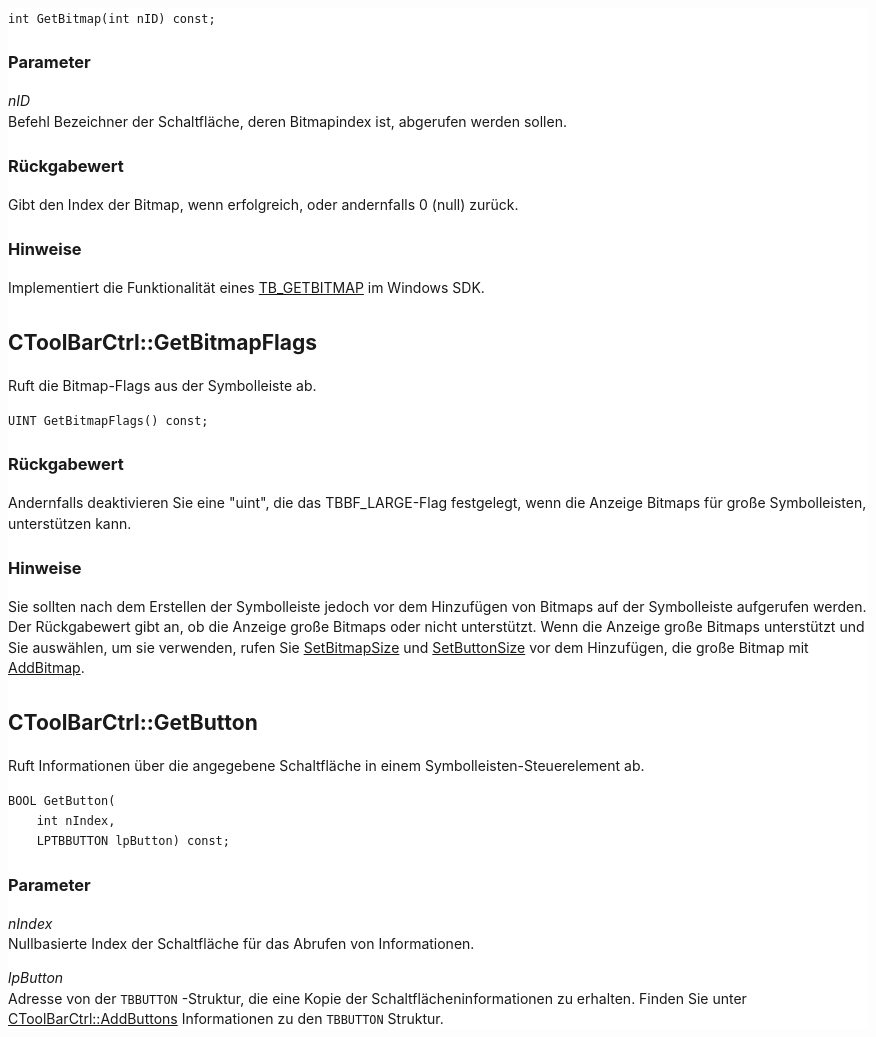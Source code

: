 ```  
int GetBitmap(int nID) const;  
```  
  
### <a name="parameters"></a>Parameter  
 *nID*  
 Befehl Bezeichner der Schaltfläche, deren Bitmapindex ist, abgerufen werden sollen.  
  
### <a name="return-value"></a>Rückgabewert  
 Gibt den Index der Bitmap, wenn erfolgreich, oder andernfalls 0 (null) zurück.  
  
### <a name="remarks"></a>Hinweise  
 Implementiert die Funktionalität eines [TB_GETBITMAP](http://msdn.microsoft.com/library/windows/desktop/bb787315) im Windows SDK.  
  
##  <a name="getbitmapflags"></a>  CToolBarCtrl::GetBitmapFlags  
 Ruft die Bitmap-Flags aus der Symbolleiste ab.  
  
```  
UINT GetBitmapFlags() const;  
```  
  
### <a name="return-value"></a>Rückgabewert  
 Andernfalls deaktivieren Sie eine "uint", die das TBBF_LARGE-Flag festgelegt, wenn die Anzeige Bitmaps für große Symbolleisten, unterstützen kann.  
  
### <a name="remarks"></a>Hinweise  
 Sie sollten nach dem Erstellen der Symbolleiste jedoch vor dem Hinzufügen von Bitmaps auf der Symbolleiste aufgerufen werden. Der Rückgabewert gibt an, ob die Anzeige große Bitmaps oder nicht unterstützt. Wenn die Anzeige große Bitmaps unterstützt und Sie auswählen, um sie verwenden, rufen Sie [SetBitmapSize](#setbitmapsize) und [SetButtonSize](#setbuttonsize) vor dem Hinzufügen, die große Bitmap mit [AddBitmap](#addbitmap).  
  
##  <a name="getbutton"></a>  CToolBarCtrl::GetButton  
 Ruft Informationen über die angegebene Schaltfläche in einem Symbolleisten-Steuerelement ab.  
  
```  
BOOL GetButton(
    int nIndex,  
    LPTBBUTTON lpButton) const;  
```  
  
### <a name="parameters"></a>Parameter  
 *nIndex*  
 Nullbasierte Index der Schaltfläche für das Abrufen von Informationen.  
  
 *lpButton*  
 Adresse von der `TBBUTTON` -Struktur, die eine Kopie der Schaltflächeninformationen zu erhalten. Finden Sie unter [CToolBarCtrl::AddButtons](#addbuttons) Informationen zu den `TBBUTTON` Struktur.  
  